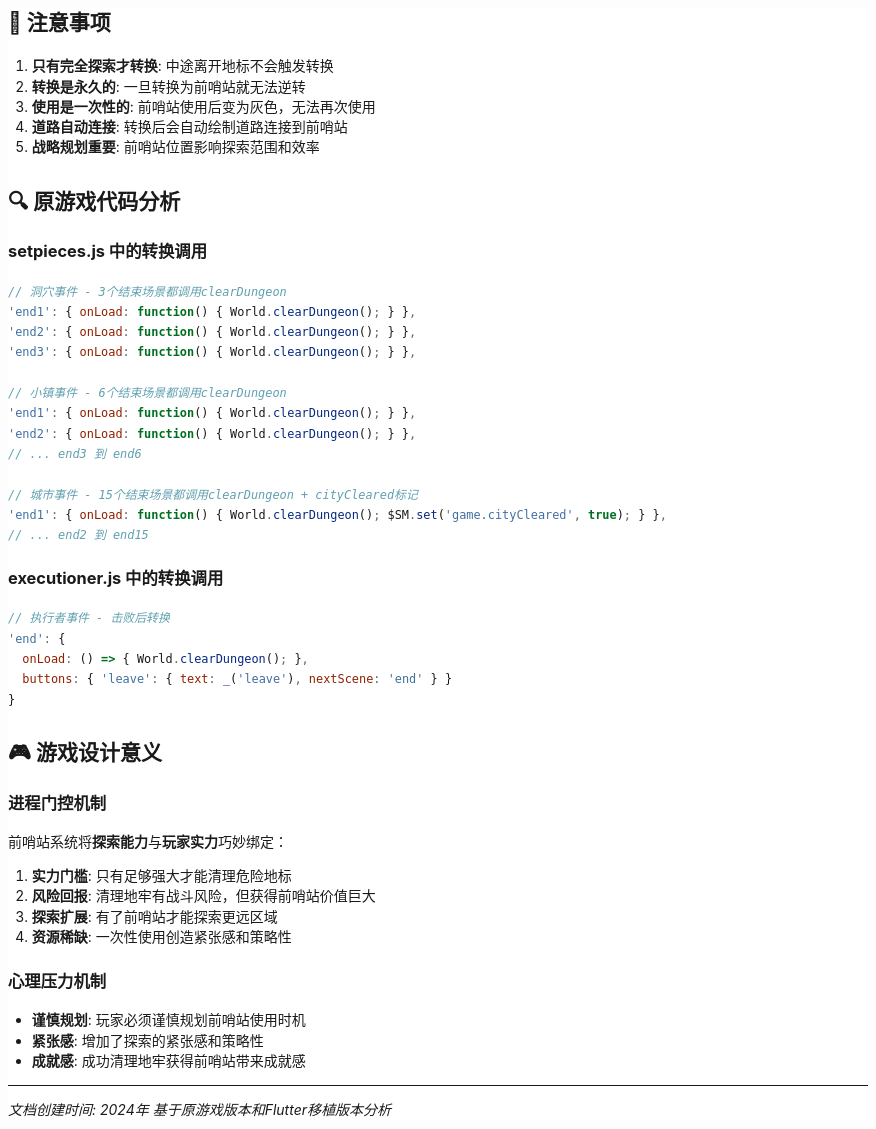 ## 📝 注意事项

1. **只有完全探索才转换**: 中途离开地标不会触发转换
2. **转换是永久的**: 一旦转换为前哨站就无法逆转
3. **使用是一次性的**: 前哨站使用后变为灰色，无法再次使用
4. **道路自动连接**: 转换后会自动绘制道路连接到前哨站
5. **战略规划重要**: 前哨站位置影响探索范围和效率

## 🔍 原游戏代码分析

### setpieces.js 中的转换调用
```javascript
// 洞穴事件 - 3个结束场景都调用clearDungeon
'end1': { onLoad: function() { World.clearDungeon(); } },
'end2': { onLoad: function() { World.clearDungeon(); } },
'end3': { onLoad: function() { World.clearDungeon(); } },

// 小镇事件 - 6个结束场景都调用clearDungeon
'end1': { onLoad: function() { World.clearDungeon(); } },
'end2': { onLoad: function() { World.clearDungeon(); } },
// ... end3 到 end6

// 城市事件 - 15个结束场景都调用clearDungeon + cityCleared标记
'end1': { onLoad: function() { World.clearDungeon(); $SM.set('game.cityCleared', true); } },
// ... end2 到 end15
```

### executioner.js 中的转换调用
```javascript
// 执行者事件 - 击败后转换
'end': {
  onLoad: () => { World.clearDungeon(); },
  buttons: { 'leave': { text: _('leave'), nextScene: 'end' } }
}
```

## 🎮 游戏设计意义

### 进程门控机制
前哨站系统将**探索能力**与**玩家实力**巧妙绑定：

1. **实力门槛**: 只有足够强大才能清理危险地标
2. **风险回报**: 清理地牢有战斗风险，但获得前哨站价值巨大
3. **探索扩展**: 有了前哨站才能探索更远区域
4. **资源稀缺**: 一次性使用创造紧张感和策略性

### 心理压力机制
- **谨慎规划**: 玩家必须谨慎规划前哨站使用时机
- **紧张感**: 增加了探索的紧张感和策略性
- **成就感**: 成功清理地牢获得前哨站带来成就感

---

*文档创建时间: 2024年*
*基于原游戏版本和Flutter移植版本分析*
